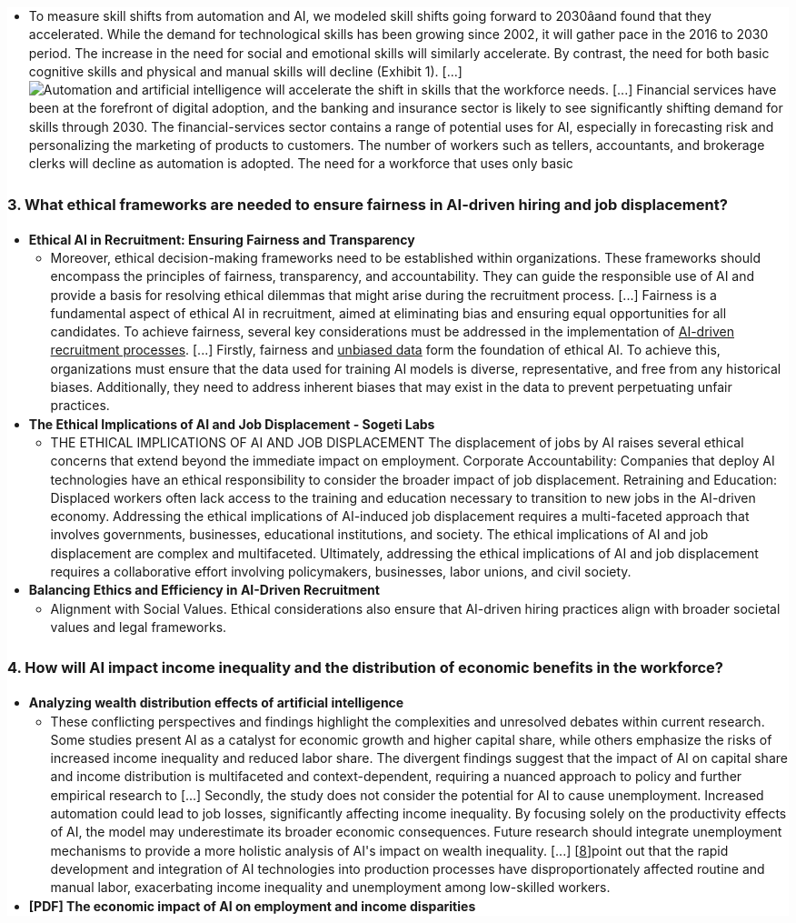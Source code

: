   - To measure skill shifts from automation and AI, we modeled skill shifts going forward to 2030âand found that they accelerated. While the demand for technological skills has been growing since 2002, it will gather pace in the 2016 to 2030 period. The increase in the need for social and emotional skills will similarly accelerate. By contrast, the need for both basic cognitive skills and physical and manual skills will decline (Exhibit 1). [...] ![Automation and artificial intelligence will accelerate the shift in skills that the workforce needs.](/~/media/mckinsey/industries/public%20and%20social%20sector/our%20insights/skill%20shift%20automation%20and%20the%20future%20of%20the%20workforce/svgz-futureworkforce-ex1-v2.svgz?cq=50&cpy=Center) [...] Financial services have been at the forefront of digital adoption, and the banking and insurance sector is likely to see significantly shifting demand for skills through 2030. The financial-services sector contains a range of potential uses for AI, especially in forecasting risk and personalizing the marketing of products to customers. The number of workers such as tellers, accountants, and brokerage clerks will decline as automation is adopted. The need for a workforce that uses only basic

### 3. What ethical frameworks are needed to ensure fairness in AI-driven hiring and job displacement?
- **Ethical AI in Recruitment: Ensuring Fairness and Transparency**
  - Moreover, ethical decision-making frameworks need to be established within organizations. These frameworks should encompass the principles of fairness, transparency, and accountability. They can guide the responsible use of AI and provide a basis for resolving ethical dilemmas that might arise during the recruitment process. [...] Fairness is a fundamental aspect of ethical AI in recruitment, aimed at eliminating bias and ensuring equal opportunities for all candidates. To achieve fairness, several key considerations must be addressed in the implementation of [AI-driven recruitment processes](https://hirebee.ai/blog/recruitment-metrics-and-analytics/ai-powered-reporting-and-analytics-empowering-data-driven-hr-decision-making/). [...] Firstly, fairness and [unbiased data](https://hirebee.ai/blog/recruitment-metrics-and-analytics/how-to-leverage-ats-data-for-data-driven-hiring/) form the foundation of ethical AI. To achieve this, organizations must ensure that the data used for training AI models is diverse, representative, and free from any historical biases. Additionally, they need to address inherent biases that may exist in the data to prevent perpetuating unfair practices.
- **The Ethical Implications of AI and Job Displacement - Sogeti Labs**
  - THE ETHICAL IMPLICATIONS OF AI AND JOB DISPLACEMENT The displacement of jobs by AI raises several ethical concerns that extend beyond the immediate impact on employment. Corporate Accountability: Companies that deploy AI technologies have an ethical responsibility to consider the broader impact of job displacement. Retraining and Education: Displaced workers often lack access to the training and education necessary to transition to new jobs in the AI-driven economy. Addressing the ethical implications of AI-induced job displacement requires a multi-faceted approach that involves governments, businesses, educational institutions, and society. The ethical implications of AI and job displacement are complex and multifaceted. Ultimately, addressing the ethical implications of AI and job displacement requires a collaborative effort involving policymakers, businesses, labor unions, and civil society.
- **Balancing Ethics and Efficiency in AI-Driven Recruitment**
  - Alignment with Social Values. Ethical considerations also ensure that AI-driven hiring practices align with broader societal values and legal frameworks.

### 4. How will AI impact income inequality and the distribution of economic benefits in the workforce?
- **Analyzing wealth distribution effects of artificial intelligence**
  - These conflicting perspectives and findings highlight the complexities and unresolved debates within current research. Some studies present AI as a catalyst for economic growth and higher capital share, while others emphasize the risks of increased income inequality and reduced labor share. The divergent findings suggest that the impact of AI on capital share and income distribution is multifaceted and context-dependent, requiring a nuanced approach to policy and further empirical research to [...] Secondly, the study does not consider the potential for AI to cause unemployment. Increased automation could lead to job losses, significantly affecting income inequality. By focusing solely on the productivity effects of AI, the model may underestimate its broader economic consequences. Future research should integrate unemployment mechanisms to provide a more holistic analysis of AI's impact on wealth inequality. [...] \[[8](https://www.sciencedirect.com/science/article/pii/S2405844025003238#bib8)\]point out that the rapid development and integration of AI technologies into production processes have disproportionately affected routine and manual labor, exacerbating income inequality and unemployment among low-skilled workers.
- **[PDF] The economic impact of AI on employment and income disparities**